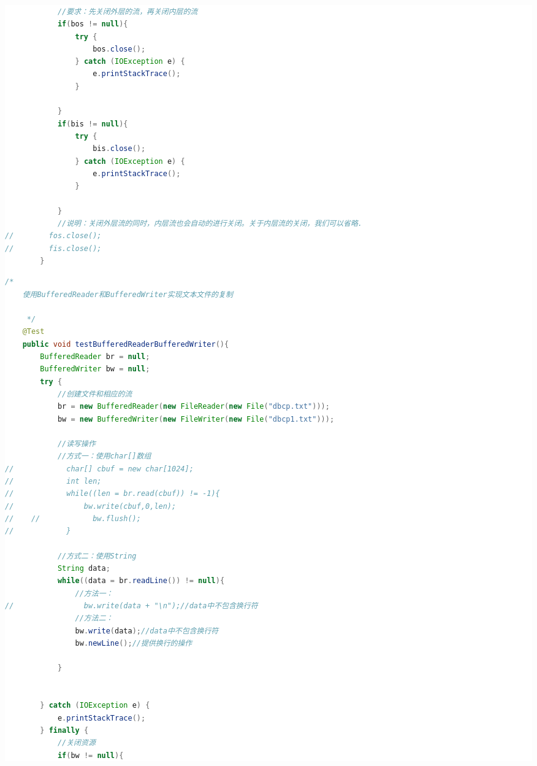 ```java
            //要求：先关闭外层的流，再关闭内层的流
            if(bos != null){
                try {
                    bos.close();
                } catch (IOException e) {
                    e.printStackTrace();
                }

            }
            if(bis != null){
                try {
                    bis.close();
                } catch (IOException e) {
                    e.printStackTrace();
                }

            }
            //说明：关闭外层流的同时，内层流也会自动的进行关闭。关于内层流的关闭，我们可以省略.
//        fos.close();
//        fis.close();
        }
```

```java
/*
    使用BufferedReader和BufferedWriter实现文本文件的复制

     */
    @Test
    public void testBufferedReaderBufferedWriter(){
        BufferedReader br = null;
        BufferedWriter bw = null;
        try {
            //创建文件和相应的流
            br = new BufferedReader(new FileReader(new File("dbcp.txt")));
            bw = new BufferedWriter(new FileWriter(new File("dbcp1.txt")));

            //读写操作
            //方式一：使用char[]数组
//            char[] cbuf = new char[1024];
//            int len;
//            while((len = br.read(cbuf)) != -1){
//                bw.write(cbuf,0,len);
//    //            bw.flush();
//            }

            //方式二：使用String
            String data;
            while((data = br.readLine()) != null){
                //方法一：
//                bw.write(data + "\n");//data中不包含换行符
                //方法二：
                bw.write(data);//data中不包含换行符
                bw.newLine();//提供换行的操作

            }


        } catch (IOException e) {
            e.printStackTrace();
        } finally {
            //关闭资源
            if(bw != null){

```